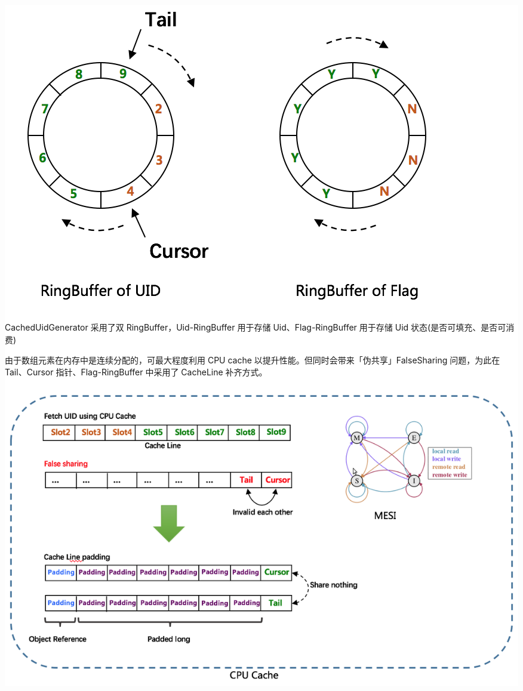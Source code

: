 ![RingBuffer](doc/ringbuffer.png)  

CachedUidGenerator 采用了双 RingBuffer，Uid-RingBuffer 用于存储 Uid、Flag-RingBuffer 用于存储 Uid 状态(是否可填充、是否可消费)

由于数组元素在内存中是连续分配的，可最大程度利用 CPU cache 以提升性能。但同时会带来「伪共享」FalseSharing 问题，为此在Tail、Cursor 指针、Flag-RingBuffer 中采用了 CacheLine 补齐方式。

![FalseSharing](doc/cacheline_padding.png) 
